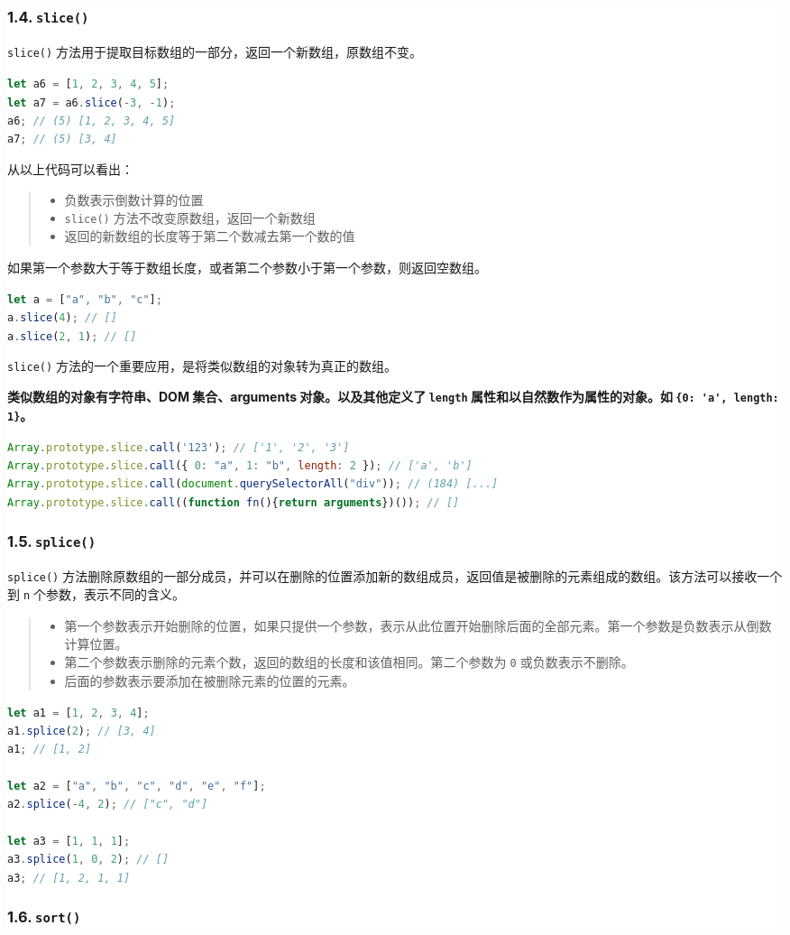 ### 1.4. `slice()`

`slice()` 方法用于提取目标数组的一部分，返回一个新数组，原数组不变。

```javascript
let a6 = [1, 2, 3, 4, 5];
let a7 = a6.slice(-3, -1);
a6; // (5) [1, 2, 3, 4, 5]
a7; // (5) [3, 4]
```

从以上代码可以看出：

> - 负数表示倒数计算的位置
> - `slice()` 方法不改变原数组，返回一个新数组
> - 返回的新数组的长度等于第二个数减去第一个数的值

如果第一个参数大于等于数组长度，或者第二个参数小于第一个参数，则返回空数组。

```javascript
let a = ["a", "b", "c"];
a.slice(4); // []
a.slice(2, 1); // []
```

`slice()` 方法的一个重要应用，是将类似数组的对象转为真正的数组。

**类似数组的对象有字符串、DOM 集合、arguments 对象。以及其他定义了 `length` 属性和以自然数作为属性的对象。如 `{0: 'a', length: 1}`。**

```javascript
Array.prototype.slice.call('123'); // ['1', '2', '3']
Array.prototype.slice.call({ 0: "a", 1: "b", length: 2 }); // ['a', 'b']
Array.prototype.slice.call(document.querySelectorAll("div")); // (184) [...]
Array.prototype.slice.call((function fn(){return arguments})()); // []
```

### 1.5. `splice()`

`splice()` 方法删除原数组的一部分成员，并可以在删除的位置添加新的数组成员，返回值是被删除的元素组成的数组。该方法可以接收一个到 `n` 个参数，表示不同的含义。

> - 第一个参数表示开始删除的位置，如果只提供一个参数，表示从此位置开始删除后面的全部元素。第一个参数是负数表示从倒数计算位置。
> - 第二个参数表示删除的元素个数，返回的数组的长度和该值相同。第二个参数为 `0` 或负数表示不删除。
> - 后面的参数表示要添加在被删除元素的位置的元素。

```javascript
let a1 = [1, 2, 3, 4];
a1.splice(2); // [3, 4]
a1; // [1, 2]

let a2 = ["a", "b", "c", "d", "e", "f"];
a2.splice(-4, 2); // ["c", "d"]

let a3 = [1, 1, 1];
a3.splice(1, 0, 2); // []
a3; // [1, 2, 1, 1]
```

### 1.6. `sort()`
